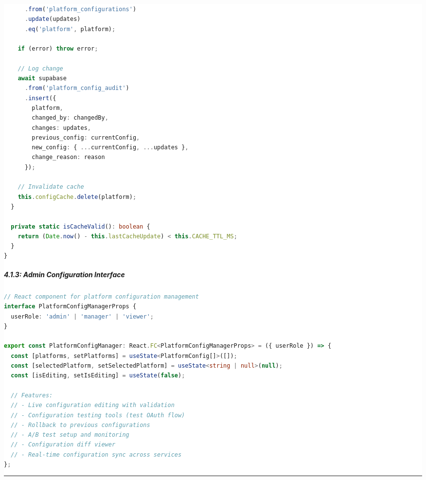 ```typescript
      .from('platform_configurations')
      .update(updates)
      .eq('platform', platform);

    if (error) throw error;

    // Log change
    await supabase
      .from('platform_config_audit')
      .insert({
        platform,
        changed_by: changedBy,
        changes: updates,
        previous_config: currentConfig,
        new_config: { ...currentConfig, ...updates },
        change_reason: reason
      });

    // Invalidate cache
    this.configCache.delete(platform);
  }

  private static isCacheValid(): boolean {
    return (Date.now() - this.lastCacheUpdate) < this.CACHE_TTL_MS;
  }
}
```

##### 4.1.3: Admin Configuration Interface
```typescript
// React component for platform configuration management
interface PlatformConfigManagerProps {
  userRole: 'admin' | 'manager' | 'viewer';
}

export const PlatformConfigManager: React.FC<PlatformConfigManagerProps> = ({ userRole }) => {
  const [platforms, setPlatforms] = useState<PlatformConfig[]>([]);
  const [selectedPlatform, setSelectedPlatform] = useState<string | null>(null);
  const [isEditing, setIsEditing] = useState(false);

  // Features:
  // - Live configuration editing with validation
  // - Configuration testing tools (test OAuth flow)
  // - Rollback to previous configurations
  // - A/B test setup and monitoring
  // - Configuration diff viewer
  // - Real-time configuration sync across services
};
```

---
